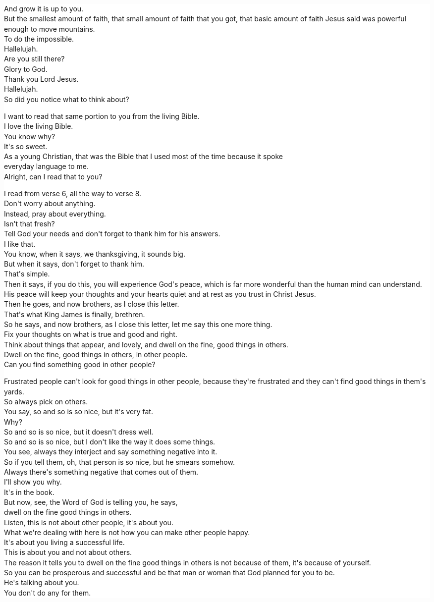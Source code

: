 And grow it is up to you.  
 But the smallest amount of faith, that small amount of faith that you got, that basic amount of faith Jesus said was powerful enough to move mountains.  
To do the impossible.  
Hallelujah.  
Are you still there?  
Glory to God.  
Thank you Lord Jesus.  
Hallelujah.  
So did you notice what to think about?  


  
 I want to read that same portion to you from the living Bible.  
I love the living Bible.  
You know why?  
It's so sweet.  
As a young Christian, that was the Bible that I used most of the time because it spoke  
 everyday language to me.  
Alright, can I read that to you?  


  
I read from verse 6, all the way to verse 8.  
Don't worry about anything.  
Instead, pray about everything.  
Isn't that fresh?  
 Tell God your needs and don't forget to thank him for his answers.  
I like that.  
You know, when it says, we thanksgiving, it sounds big.  
But when it says, don't forget to thank him.  
That's simple.  
Then it says, if you do this, you will experience God's peace, which is far more wonderful than the human mind can understand.  
 His peace will keep your thoughts and your hearts quiet and at rest as you trust in Christ Jesus.  
Then he goes, and now brothers, as I close this letter.  
That's what King James is finally, brethren.  
So he says, and now brothers, as I close this letter, let me say this one more thing.  
Fix your thoughts on what is true and good and right.  
 Think about things that appear, and lovely, and dwell on the fine, good things in others.  
Dwell on the fine, good things in others, in other people.  
Can you find something good in other people?  


  
Frustrated people can't look for good things in other people, because they're frustrated and they can't find good things in them's yards.  
 So always pick on others.  
You say, so and so is so nice, but it's very fat.  
Why?  
So and so is so nice, but it doesn't dress well.  
So and so is so nice, but I don't like the way it does some things.  
 You see, always they interject and say something negative into it.  
So if you tell them, oh, that person is so nice, but he smears somehow.  
Always there's something negative that comes out of them.  
I'll show you why.  
It's in the book.  
But now, see, the Word of God is telling you, he says,  
 dwell on the fine good things in others.  
Listen, this is not about other people, it's about you.  
What we're dealing with here is not how you can make other people happy.  
It's about you living a successful life.  
This is about you and not about others.  
The reason it tells you to dwell on the fine good things in others is not because of them, it's because of yourself.  
 So you can be prosperous and successful and be that man or woman that God planned for you to be.  
He's talking about you.  
You don't do any for them.  